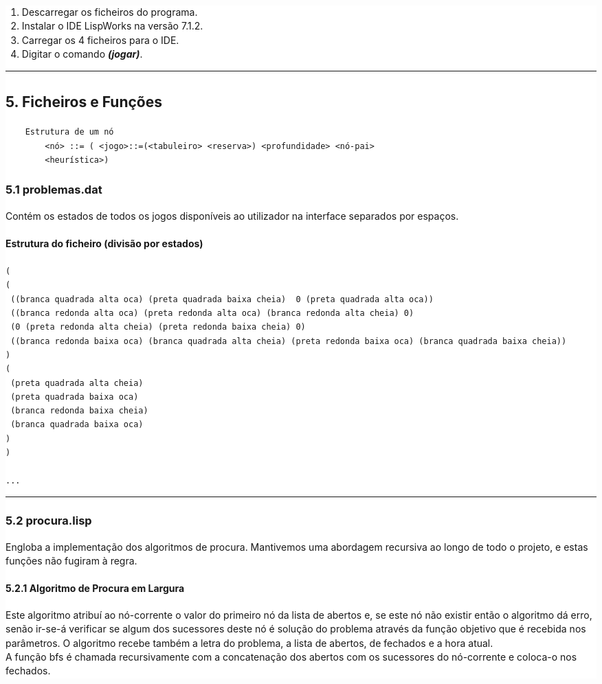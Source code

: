 1. Descarregar os ficheiros do programa.
2. Instalar o IDE LispWorks na versão 7.1.2.
3. Carregar os 4 ficheiros para o IDE.
4. Digitar o comando **_(jogar)_**.

---

## 5. **Ficheiros e Funções**

        Estrutura de um nó
            <nó> ::= ( <jogo>::=(<tabuleiro> <reserva>) <profundidade> <nó-pai> 
            <heurística>)

### 5.1 **problemas.dat**

Contém os estados de todos os jogos disponíveis ao utilizador na interface separados por espaços.

#### **Estrutura do ficheiro (divisão por estados)**

```
(
(
 ((branca quadrada alta oca) (preta quadrada baixa cheia)  0 (preta quadrada alta oca))
 ((branca redonda alta oca) (preta redonda alta oca) (branca redonda alta cheia) 0)
 (0 (preta redonda alta cheia) (preta redonda baixa cheia) 0)
 ((branca redonda baixa oca) (branca quadrada alta cheia) (preta redonda baixa oca) (branca quadrada baixa cheia))
)
(
 (preta quadrada alta cheia)
 (preta quadrada baixa oca)
 (branca redonda baixa cheia)
 (branca quadrada baixa oca)
)
)

...
```

---

### 5.2 **procura.lisp**

Engloba a implementação dos algoritmos de procura. Mantivemos uma abordagem recursiva ao longo de todo o projeto, e estas funções não fugiram à regra.

#### 5.2.1 **Algoritmo de Procura em Largura**  

Este algoritmo atribuí ao nó-corrente o valor do primeiro nó da lista de abertos e, se este nó não existir então o algoritmo dá erro, senão ir-se-á verificar se algum dos sucessores deste nó é solução do problema através da função objetivo que é recebida nos parâmetros. O algoritmo recebe também a letra do problema, a lista de abertos, de fechados e a hora atual.  
A função bfs é chamada recursivamente com a concatenação dos abertos com os sucessores do nó-corrente e coloca-o nos fechados.  
